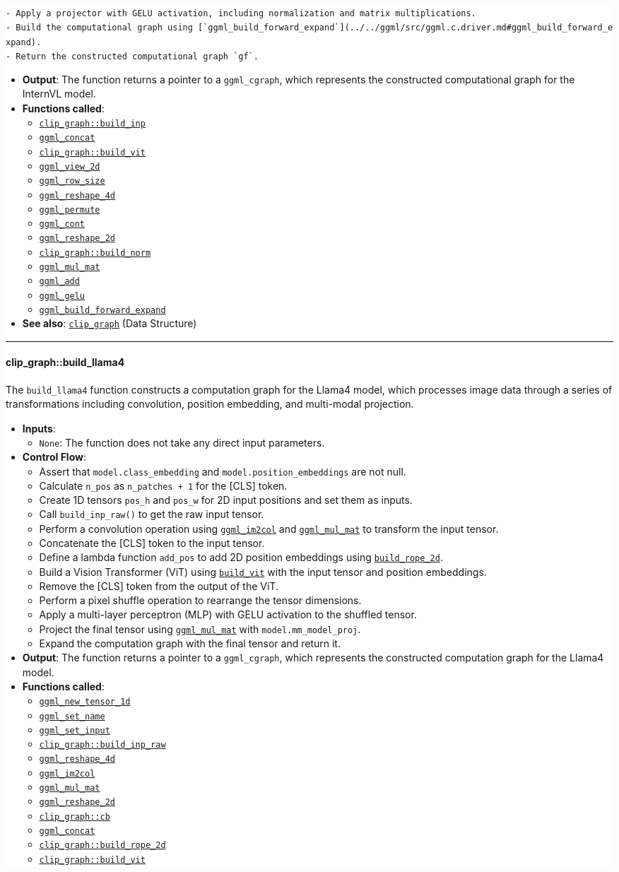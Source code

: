     - Apply a projector with GELU activation, including normalization and matrix multiplications.
    - Build the computational graph using [`ggml_build_forward_expand`](../../ggml/src/ggml.c.driver.md#ggml_build_forward_expand).
    - Return the constructed computational graph `gf`.
- **Output**: The function returns a pointer to a `ggml_cgraph`, which represents the constructed computational graph for the InternVL model.
- **Functions called**:
    - [`clip_graph::build_inp`](#clip_graphbuild_inp)
    - [`ggml_concat`](../../ggml/src/ggml.c.driver.md#ggml_concat)
    - [`clip_graph::build_vit`](#clip_graphbuild_vit)
    - [`ggml_view_2d`](../../ggml/src/ggml.c.driver.md#ggml_view_2d)
    - [`ggml_row_size`](../../ggml/src/ggml.c.driver.md#ggml_row_size)
    - [`ggml_reshape_4d`](../../ggml/src/ggml.c.driver.md#ggml_reshape_4d)
    - [`ggml_permute`](../../ggml/src/ggml.c.driver.md#ggml_permute)
    - [`ggml_cont`](../../ggml/src/ggml.c.driver.md#ggml_cont)
    - [`ggml_reshape_2d`](../../ggml/src/ggml.c.driver.md#ggml_reshape_2d)
    - [`clip_graph::build_norm`](#clip_graphbuild_norm)
    - [`ggml_mul_mat`](../../ggml/src/ggml.c.driver.md#ggml_mul_mat)
    - [`ggml_add`](../../ggml/src/ggml.c.driver.md#ggml_add)
    - [`ggml_gelu`](../../ggml/src/ggml.c.driver.md#ggml_gelu)
    - [`ggml_build_forward_expand`](../../ggml/src/ggml.c.driver.md#ggml_build_forward_expand)
- **See also**: [`clip_graph`](#clip_graph)  (Data Structure)


---
#### clip\_graph::build\_llama4
The `build_llama4` function constructs a computation graph for the Llama4 model, which processes image data through a series of transformations including convolution, position embedding, and multi-modal projection.
- **Inputs**:
    - `None`: The function does not take any direct input parameters.
- **Control Flow**:
    - Assert that `model.class_embedding` and `model.position_embeddings` are not null.
    - Calculate `n_pos` as `n_patches + 1` for the [CLS] token.
    - Create 1D tensors `pos_h` and `pos_w` for 2D input positions and set them as inputs.
    - Call `build_inp_raw()` to get the raw input tensor.
    - Perform a convolution operation using [`ggml_im2col`](../../ggml/src/ggml.c.driver.md#ggml_im2col) and [`ggml_mul_mat`](../../ggml/src/ggml.c.driver.md#ggml_mul_mat) to transform the input tensor.
    - Concatenate the [CLS] token to the input tensor.
    - Define a lambda function `add_pos` to add 2D position embeddings using [`build_rope_2d`](#clip_graphbuild_rope_2d).
    - Build a Vision Transformer (ViT) using [`build_vit`](#clip_graphbuild_vit) with the input tensor and position embeddings.
    - Remove the [CLS] token from the output of the ViT.
    - Perform a pixel shuffle operation to rearrange the tensor dimensions.
    - Apply a multi-layer perceptron (MLP) with GELU activation to the shuffled tensor.
    - Project the final tensor using [`ggml_mul_mat`](../../ggml/src/ggml.c.driver.md#ggml_mul_mat) with `model.mm_model_proj`.
    - Expand the computation graph with the final tensor and return it.
- **Output**: The function returns a pointer to a `ggml_cgraph`, which represents the constructed computation graph for the Llama4 model.
- **Functions called**:
    - [`ggml_new_tensor_1d`](../../ggml/src/ggml.c.driver.md#ggml_new_tensor_1d)
    - [`ggml_set_name`](../../ggml/src/ggml.c.driver.md#ggml_set_name)
    - [`ggml_set_input`](../../ggml/src/ggml.c.driver.md#ggml_set_input)
    - [`clip_graph::build_inp_raw`](#clip_graphbuild_inp_raw)
    - [`ggml_reshape_4d`](../../ggml/src/ggml.c.driver.md#ggml_reshape_4d)
    - [`ggml_im2col`](../../ggml/src/ggml.c.driver.md#ggml_im2col)
    - [`ggml_mul_mat`](../../ggml/src/ggml.c.driver.md#ggml_mul_mat)
    - [`ggml_reshape_2d`](../../ggml/src/ggml.c.driver.md#ggml_reshape_2d)
    - [`clip_graph::cb`](#clip_graphcb)
    - [`ggml_concat`](../../ggml/src/ggml.c.driver.md#ggml_concat)
    - [`clip_graph::build_rope_2d`](#clip_graphbuild_rope_2d)
    - [`clip_graph::build_vit`](#clip_graphbuild_vit)